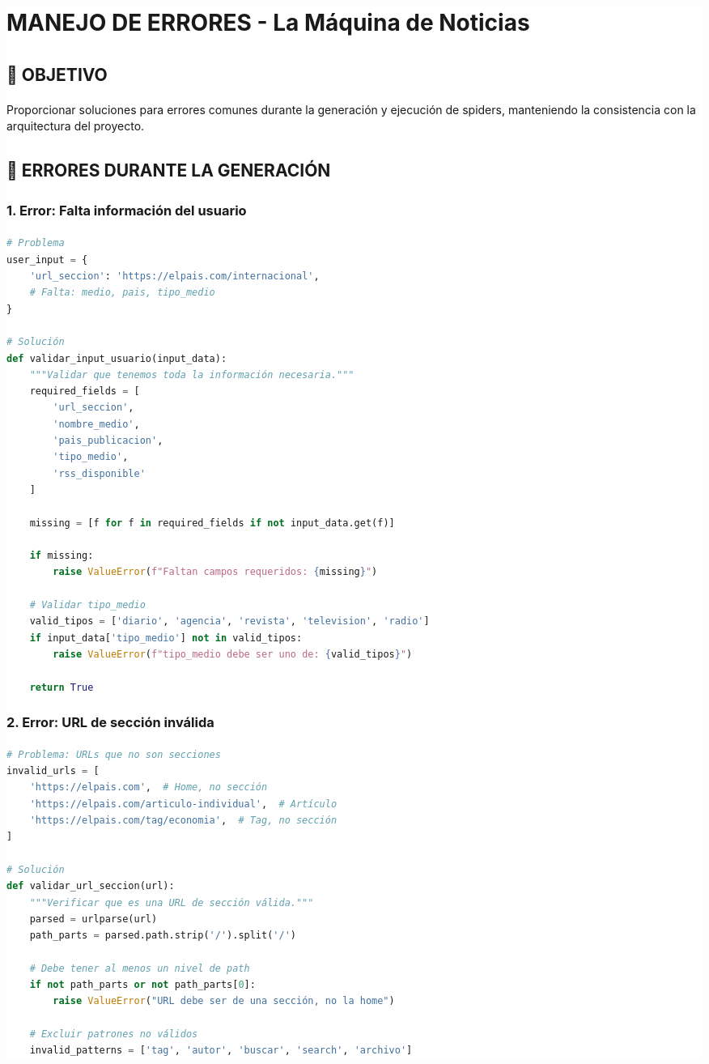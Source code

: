 # MANEJO DE ERRORES - La Máquina de Noticias

## 🎯 OBJETIVO
Proporcionar soluciones para errores comunes durante la generación y ejecución de spiders, manteniendo la consistencia con la arquitectura del proyecto.

## 🚨 ERRORES DURANTE LA GENERACIÓN

### **1. Error: Falta información del usuario**
```python
# Problema
user_input = {
    'url_seccion': 'https://elpais.com/internacional',
    # Falta: medio, pais, tipo_medio
}

# Solución
def validar_input_usuario(input_data):
    """Validar que tenemos toda la información necesaria."""
    required_fields = [
        'url_seccion',
        'nombre_medio',
        'pais_publicacion',
        'tipo_medio',
        'rss_disponible'
    ]
    
    missing = [f for f in required_fields if not input_data.get(f)]
    
    if missing:
        raise ValueError(f"Faltan campos requeridos: {missing}")
    
    # Validar tipo_medio
    valid_tipos = ['diario', 'agencia', 'revista', 'television', 'radio']
    if input_data['tipo_medio'] not in valid_tipos:
        raise ValueError(f"tipo_medio debe ser uno de: {valid_tipos}")
    
    return True
```

### **2. Error: URL de sección inválida**
```python
# Problema: URLs que no son secciones
invalid_urls = [
    'https://elpais.com',  # Home, no sección
    'https://elpais.com/articulo-individual',  # Artículo
    'https://elpais.com/tag/economia',  # Tag, no sección
]

# Solución
def validar_url_seccion(url):
    """Verificar que es una URL de sección válida."""
    parsed = urlparse(url)
    path_parts = parsed.path.strip('/').split('/')
    
    # Debe tener al menos un nivel de path
    if not path_parts or not path_parts[0]:
        raise ValueError("URL debe ser de una sección, no la home")
    
    # Excluir patrones no válidos
    invalid_patterns = ['tag', 'autor', 'buscar', 'search', 'archivo']
```